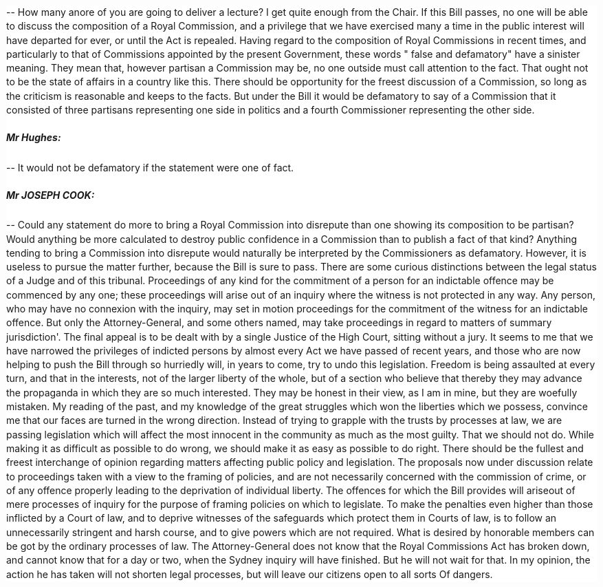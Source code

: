 -- How many anore of you are going to deliver a lecture? I get quite enough from the Chair. If this Bill passes, no one will be able to discuss the composition of a Royal Commission, and a privilege that we have exercised many a time in the public interest will have departed for ever, or until the Act is repealed. Having regard to the composition of Royal Commissions in recent times, and particularly to that of Commissions appointed by the present Government, these words " false and defamatory" have a sinister meaning. They mean that, however partisan a Commission may be, no one outside must call attention to the fact. That ought not to be the state of affairs in a country like this. There should be opportunity for the freest discussion of a Commission, so long as the criticism is reasonable and keeps to the facts. But under the Bill it would be defamatory to say of a Commission that it consisted of three partisans representing one side in politics and a fourth Commissioner representing the other side. 

##### Mr Hughes:

--  It would not be defamatory if the statement were one of fact. 

##### Mr JOSEPH COOK:

-- Could any statement do more to bring a Royal Commission into disrepute than one showing its composition to be partisan? Would anything be more calculated to destroy public confidence in a Commission than to publish a fact of that kind? Anything tending to bring a Commission into disrepute would naturally be interpreted by the Commissioners as defamatory. However, it is useless to pursue the matter further, because the Bill is sure to pass. There are some curious distinctions between the legal status of a Judge and of this tribunal. Proceedings of any kind for the commitment of a person for an indictable offence may be commenced by any one; these proceedings will arise out of an inquiry where the witness is not protected in any way. Any person, who may have no connexion with the inquiry, may set in motion proceedings for the commitment of the witness for an indictable offence. But only the Attorney-General, and some others named, may take proceedings in regard to matters of summary jurisdiction'. The final appeal is to be dealt with by a single Justice of the High Court, sitting without a jury. It seems to me that we have narrowed the privileges of indicted persons by almost every Act we have passed of recent years, and those who are now helping to push the Bill through so hurriedly will, in years to come, try to undo this legislation. Freedom is being assaulted at every turn, and that in the interests, not of the larger liberty of the whole, but of a section who believe that thereby they may advance the propaganda in which they are so much interested. They may be honest in their view, as I am in mine, but they are woefully mistaken. My reading of the past, and my knowledge of the great struggles which won the liberties which we possess, convince me that our faces are turned in the wrong direction. Instead of trying to grapple with the trusts by processes at law, we are passing legislation which will affect the most innocent in the community as much as the most guilty. That we should not do. While making it as difficult as possible to do wrong, we should make it as easy as possible to do right. There should be the fullest and freest interchange of opinion regarding matters affecting public policy and legislation. The proposals now under discussion relate to proceedings taken with a view to the framing of policies, and are not necessarily concerned with the commission of crime, or of any offence properly leading to the deprivation of individual liberty. The offences for which the Bill provides will ariseout of mere processes of inquiry for the purpose of framing policies on which to legislate. To make the penalties even higher than those inflicted by a Court of law, and to deprive witnesses of the safeguards which protect them in Courts of law, is to follow an unnecessarily stringent and harsh course, and to give powers which are not required. What is desired by honorable members can be got by the ordinary processes of law. The Attorney-General does not know that the Royal Commissions Act has broken down, and cannot know that for a day or two, when the Sydney inquiry will have finished. But he will not wait for that. In my opinion, the action he has taken will not shorten legal processes, but will leave our citizens open to all sorts  Of  dangers. 
